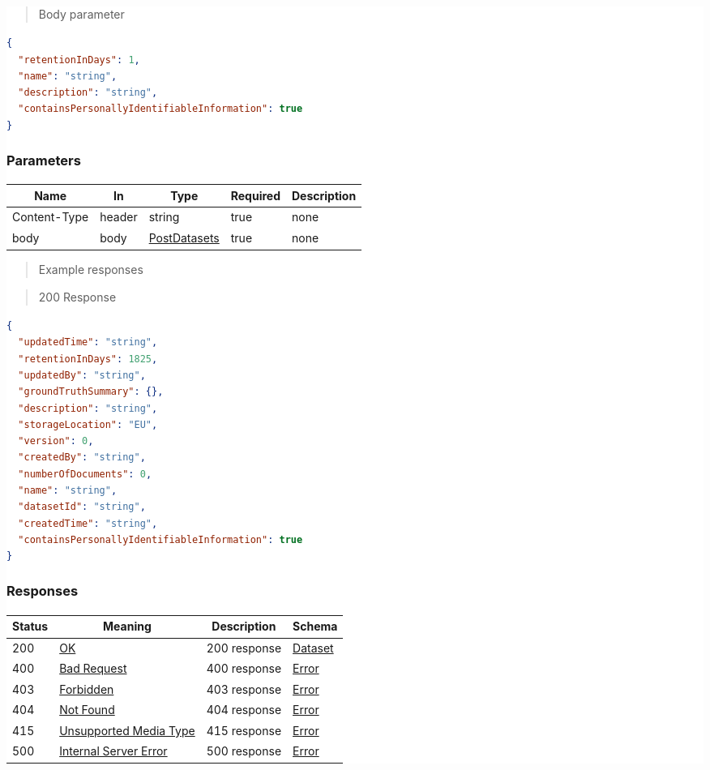 > Body parameter

```json
{
  "retentionInDays": 1,
  "name": "string",
  "description": "string",
  "containsPersonallyIdentifiableInformation": true
}
```

<h3 id="post__datasets-parameters">Parameters</h3>

|Name|In|Type|Required|Description|
|---|---|---|---|---|
|Content-Type|header|string|true|none|
|body|body|[PostDatasets](#schemapostdatasets)|true|none|

> Example responses

> 200 Response

```json
{
  "updatedTime": "string",
  "retentionInDays": 1825,
  "updatedBy": "string",
  "groundTruthSummary": {},
  "description": "string",
  "storageLocation": "EU",
  "version": 0,
  "createdBy": "string",
  "numberOfDocuments": 0,
  "name": "string",
  "datasetId": "string",
  "createdTime": "string",
  "containsPersonallyIdentifiableInformation": true
}
```

<h3 id="post__datasets-responses">Responses</h3>

|Status|Meaning|Description|Schema|
|---|---|---|---|
|200|[OK](https://tools.ietf.org/html/rfc7231#section-6.3.1)|200 response|[Dataset](#schemadataset)|
|400|[Bad Request](https://tools.ietf.org/html/rfc7231#section-6.5.1)|400 response|[Error](#schemaerror)|
|403|[Forbidden](https://tools.ietf.org/html/rfc7231#section-6.5.3)|403 response|[Error](#schemaerror)|
|404|[Not Found](https://tools.ietf.org/html/rfc7231#section-6.5.4)|404 response|[Error](#schemaerror)|
|415|[Unsupported Media Type](https://tools.ietf.org/html/rfc7231#section-6.5.13)|415 response|[Error](#schemaerror)|
|500|[Internal Server Error](https://tools.ietf.org/html/rfc7231#section-6.6.1)|500 response|[Error](#schemaerror)|
